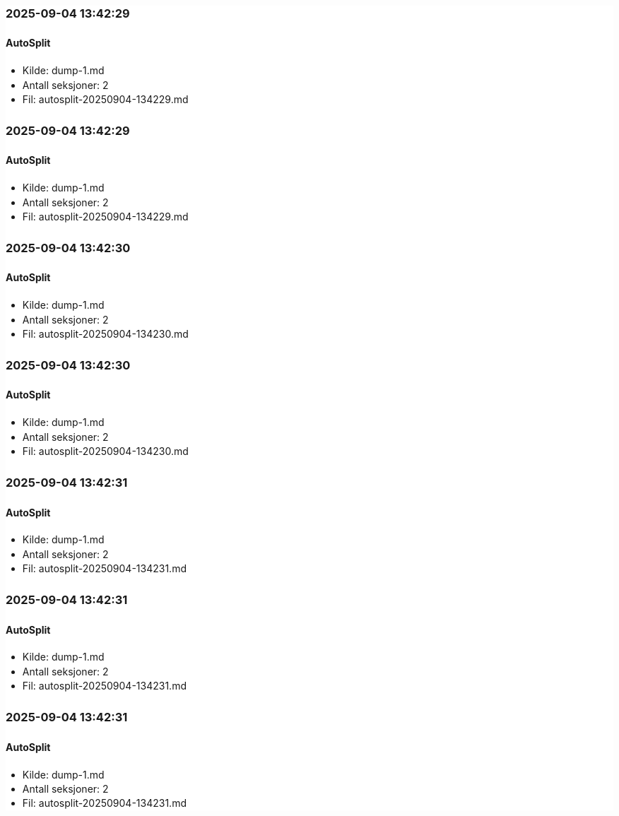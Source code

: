 
### 2025-09-04 13:42:29
#### AutoSplit
- Kilde: dump-1.md
- Antall seksjoner: 2
- Fil: autosplit-20250904-134229.md




### 2025-09-04 13:42:29
#### AutoSplit
- Kilde: dump-1.md
- Antall seksjoner: 2
- Fil: autosplit-20250904-134229.md




### 2025-09-04 13:42:30
#### AutoSplit
- Kilde: dump-1.md
- Antall seksjoner: 2
- Fil: autosplit-20250904-134230.md




### 2025-09-04 13:42:30
#### AutoSplit
- Kilde: dump-1.md
- Antall seksjoner: 2
- Fil: autosplit-20250904-134230.md




### 2025-09-04 13:42:31
#### AutoSplit
- Kilde: dump-1.md
- Antall seksjoner: 2
- Fil: autosplit-20250904-134231.md




### 2025-09-04 13:42:31
#### AutoSplit
- Kilde: dump-1.md
- Antall seksjoner: 2
- Fil: autosplit-20250904-134231.md




### 2025-09-04 13:42:31
#### AutoSplit
- Kilde: dump-1.md
- Antall seksjoner: 2
- Fil: autosplit-20250904-134231.md
